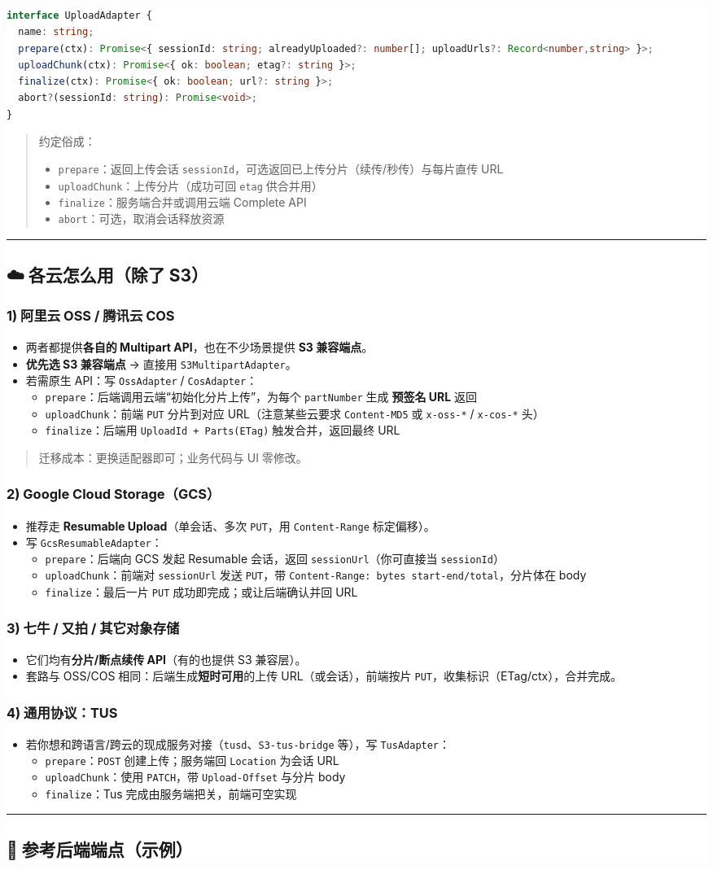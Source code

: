 ```ts
interface UploadAdapter {
  name: string;
  prepare(ctx): Promise<{ sessionId: string; alreadyUploaded?: number[]; uploadUrls?: Record<number,string> }>;
  uploadChunk(ctx): Promise<{ ok: boolean; etag?: string }>;
  finalize(ctx): Promise<{ ok: boolean; url?: string }>;
  abort?(sessionId: string): Promise<void>;
}
```

> 约定俗成：
> - `prepare`：返回上传会话 `sessionId`，可选返回已上传分片（续传/秒传）与每片直传 URL
> - `uploadChunk`：上传分片（成功可回 `etag` 供合并用）
> - `finalize`：服务端合并或调用云端 Complete API
> - `abort`：可选，取消会话释放资源

---

## ☁️ 各云怎么用（除了 S3）

### 1) 阿里云 OSS / 腾讯云 COS
- 两者都提供**各自的 Multipart API**，也在不少场景提供 **S3 兼容端点**。
- **优先选 S3 兼容端点** → 直接用 `S3MultipartAdapter`。
- 若需原生 API：写 `OssAdapter` / `CosAdapter`：
  - `prepare`：后端调用云端“初始化分片上传”，为每个 `partNumber` 生成 **预签名 URL** 返回
  - `uploadChunk`：前端 `PUT` 分片到对应 URL（注意某些云要求 `Content-MD5` 或 `x-oss-*` / `x-cos-*` 头）
  - `finalize`：后端用 `UploadId + Parts(ETag)` 触发合并，返回最终 URL

> 迁移成本：更换适配器即可；业务代码与 UI 零修改。

### 2) Google Cloud Storage（GCS）
- 推荐走 **Resumable Upload**（单会话、多次 `PUT`，用 `Content-Range` 标定偏移）。
- 写 `GcsResumableAdapter`：
  - `prepare`：后端向 GCS 发起 Resumable 会话，返回 `sessionUrl`（你可直接当 `sessionId`）
  - `uploadChunk`：前端对 `sessionUrl` 发送 `PUT`，带 `Content-Range: bytes start-end/total`，分片体在 body
  - `finalize`：最后一片 `PUT` 成功即完成；或让后端确认并回 URL

### 3) 七牛 / 又拍 / 其它对象存储
- 它们均有**分片/断点续传 API**（有的也提供 S3 兼容层）。
- 套路与 OSS/COS 相同：后端生成**短时可用**的上传 URL（或会话），前端按片 `PUT`，收集标识（ETag/ctx），合并完成。

### 4) 通用协议：**TUS**
- 若你想和跨语言/跨云的现成服务对接（`tusd`、`S3-tus-bridge` 等），写 `TusAdapter`：
  - `prepare`：`POST` 创建上传；服务端回 `Location` 为会话 URL
  - `uploadChunk`：使用 `PATCH`，带 `Upload-Offset` 与分片 body
  - `finalize`：Tus 完成由服务端把关，前端可空实现

---

## 🧪 参考后端端点（示例）

